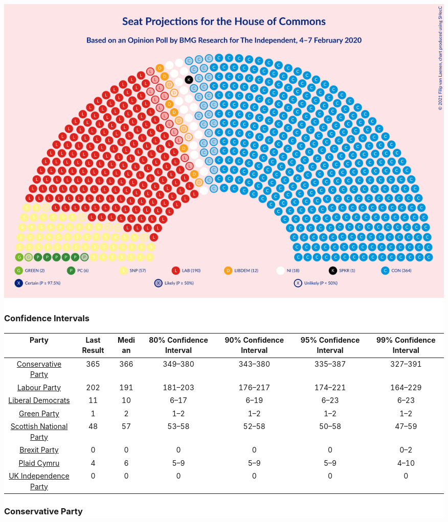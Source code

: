 ![Graph with seating plan not yet produced](2020-02-07-BMGResearch-seating-plan.png "Seating Plan")

### Confidence Intervals

| Party | Last Result | Median | 80% Confidence Interval | 90% Confidence Interval | 95% Confidence Interval | 99% Confidence Interval |
|:-----:|:-----------:|:------:|:-----------------------:|:-----------------------:|:-----------------------:|:-----------------------:|
| <a href="#conservative-party">Conservative Party</a> | 365 | 366 | 349–380 |343–380 |335–387 |327–391 |
| <a href="#labour-party">Labour Party</a> | 202 | 191 | 181–203 |176–217 |174–221 |164–229 |
| <a href="#liberal-democrats">Liberal Democrats</a> | 11 | 10 | 6–17 |6–19 |6–23 |6–23 |
| <a href="#green-party">Green Party</a> | 1 | 2 | 1–2 |1–2 |1–2 |1–2 |
| <a href="#scottish-national-party">Scottish National Party</a> | 48 | 57 | 53–58 |52–58 |50–58 |47–59 |
| <a href="#brexit-party">Brexit Party</a> | 0 | 0 | 0 |0 |0 |0–2 |
| <a href="#plaid-cymru">Plaid Cymru</a> | 4 | 6 | 5–9 |5–9 |5–9 |4–10 |
| <a href="#uk-independence-party">UK Independence Party</a> | 0 | 0 | 0 |0 |0 |0 |

### Conservative Party
